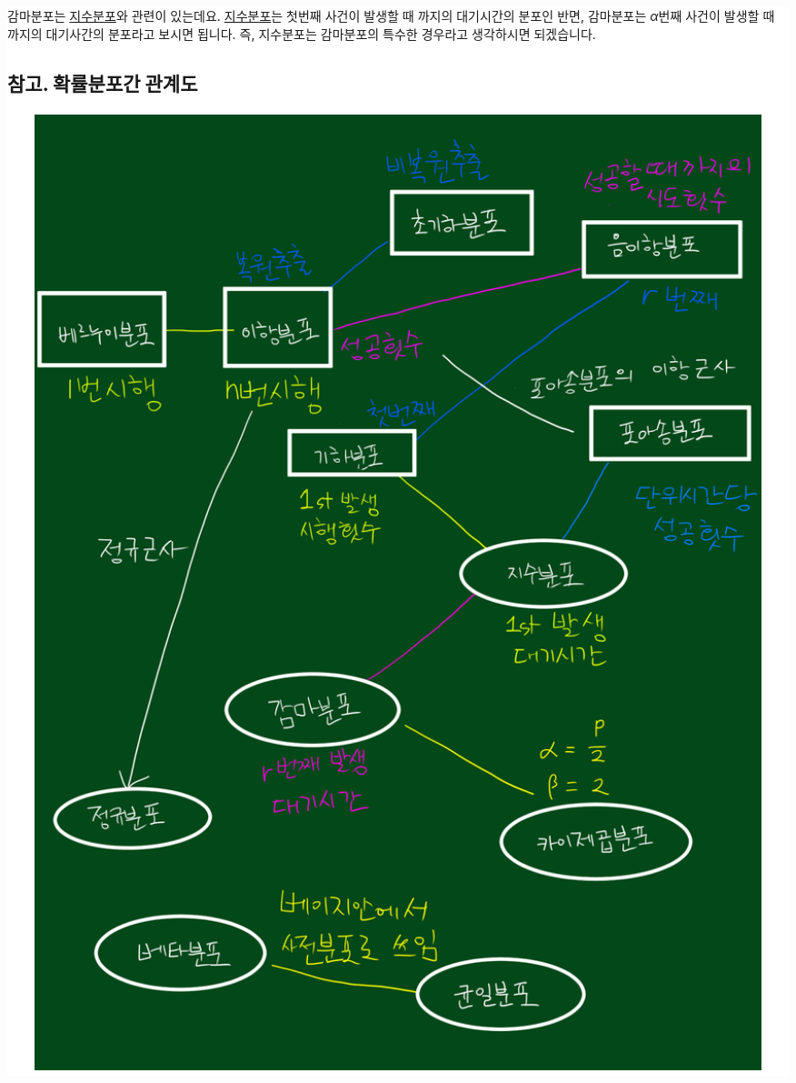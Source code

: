 감마분포는 [지수분포](https://losskatsu.github.io/statistics/exponentialdist/)와 관련이 있는데요. 
[지수분포](https://losskatsu.github.io/statistics/exponentialdist/)는 첫번째 사건이 발생할 때 까지의 대기시간의 분포인 반면, 
감마분포는 $\alpha$번째 사건이 발생할 때 까지의 대기사간의 분포라고 보시면 됩니다. 
즉, 지수분포는 감마분포의 특수한 경우라고 생각하시면 되겠습니다. 

## 참고. 확률분포간 관계도

<center><img src="/assets/images/statistics/dist_rel.jpg" width="800"></center>
